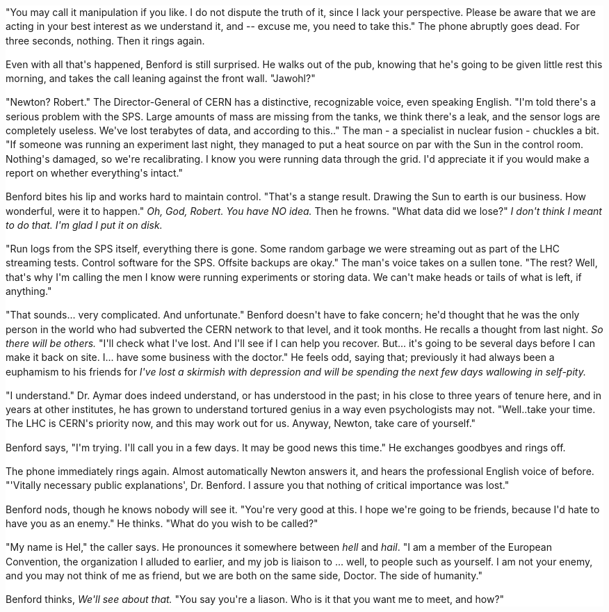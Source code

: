 "You may call it manipulation if you like. I do not dispute the truth of it, since I lack your perspective. Please be aware that we are acting in your best interest as we understand it, and -- excuse me, you need to take this." The phone abruptly goes dead. For three seconds, nothing. Then it rings again.

Even with all that's happened, Benford is still surprised. He walks out of the pub, knowing that he's going to be given little rest this morning, and takes the call leaning against the front wall. "Jawohl?"

"Newton? Robert." The Director-General of CERN has a distinctive, recognizable voice, even speaking English. "I'm told there's a serious problem with the SPS. Large amounts of mass are missing from the tanks, we think there's a leak, and the sensor logs are completely useless. We've lost terabytes of data, and according to this.." The man - a specialist in nuclear fusion - chuckles a bit. "If someone was running an experiment last night, they managed to put a heat source on par with the Sun in the control room. Nothing's damaged, so we're recalibrating. I know you were running data through the grid. I'd appreciate it if you would make a report on whether everything's intact."

Benford bites his lip and works hard to maintain control. "That's a stange result. Drawing the Sun to earth is our business. How wonderful, were it to happen." _Oh, God, Robert. You have NO idea._ Then he frowns. "What data did we lose?" _I don't think I meant to do that. I'm glad I put it on disk._

"Run logs from the SPS itself, everything there is gone. Some random garbage we were streaming out as part of the LHC streaming tests. Control software for the SPS. Offsite backups are okay." The man's voice takes on a sullen tone. "The rest? Well, that's why I'm calling the men I know were running experiments or storing data. We can't make heads or tails of what is left, if anything."

"That sounds... very complicated. And unfortunate." Benford doesn't have to fake concern; he'd thought that he was the only person in the world who had subverted the CERN network to that level, and it took months. He recalls a thought from last night. _So there will be others._ "I'll check what I've lost. And I'll see if I can help you recover. But... it's going to be several days before I can make it back on site. I... have some business with the doctor." He feels odd, saying that; previously it had always been a euphamism to his friends for _I've lost a skirmish with depression and will be spending the next few days wallowing in self-pity._

"I understand." Dr. Aymar does indeed understand, or has understood in the past; in his close to three years of tenure here, and in years at other institutes, he has grown to understand tortured genius in a way even psychologists may not. "Well..take your time. The LHC is CERN's priority now, and this may work out for us. Anyway, Newton, take care of yourself."

Benford says, "I'm trying. I'll call you in a few days. It may be good news this time." He exchanges goodbyes and rings off.

The phone immediately rings again. Almost automatically Newton answers it, and hears the professional English voice of before. "'Vitally necessary public explanations', Dr. Benford. I assure you that nothing of critical importance was lost."

Benford nods, though he knows nobody will see it. "You're very good at this. I hope we're going to be friends, because I'd hate to have you as an enemy." He thinks. "What do you wish to be called?"

"My name is Hel," the caller says. He pronounces it somewhere between _hell_ and _hail_. "I am a member of the European Convention, the organization I alluded to earlier, and my job is liaison to ... well, to people such as yourself. I am not your enemy, and you may not think of me as friend, but we are both on the same side, Doctor. The side of humanity."

Benford thinks, _We'll see about that._ "You say you're a liason. Who is it that you want me to meet, and how?"
